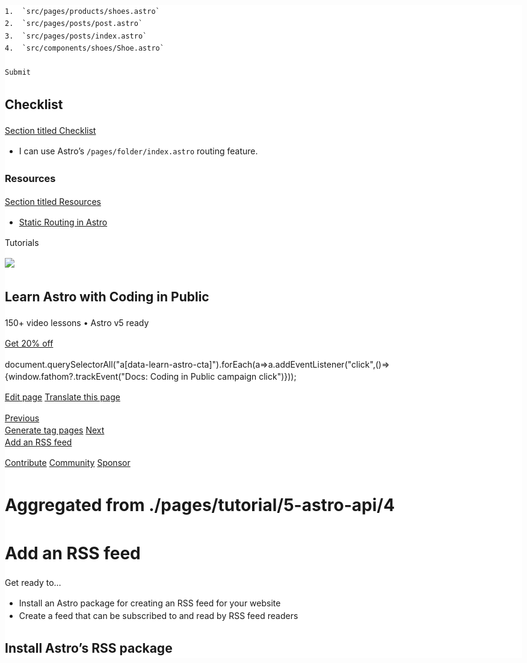     1.  `src/pages/products/shoes.astro`
    2.  `src/pages/posts/post.astro`
    3.  `src/pages/posts/index.astro`
    4.  `src/components/shoes/Shoe.astro`
    
    Submit
    

Checklist
---------

[Section titled Checklist](#checklist)

 *    I can use Astro’s `/pages/folder/index.astro` routing feature.

### Resources

[Section titled Resources](#resources)

*   [Static Routing in Astro](/en/guides/routing/#static-routes)

Tutorials

![](/_astro/CodingInPublic.DpaYu7Qd_5sx41.webp)

Learn Astro with **Coding in Public**
-------------------------------------

150+ video lessons • Astro v5 ready

[Get 20% off](https://learnastro.dev?code=ASTRO_PROMO)

document.querySelectorAll("a\[data-learn-astro-cta\]").forEach(a=>a.addEventListener("click",()=>{window.fathom?.trackEvent("Docs: Coding in Public campaign click")}));

[Edit page](https://github.com/withastro/docs/edit/main/src/content/docs/en/tutorial/5-astro-api/3.mdx) [Translate this page](https://contribute.docs.astro.build/guides/i18n/)

[Previous  
Generate tag pages](/en/tutorial/5-astro-api/2/) [Next  
Add an RSS feed](/en/tutorial/5-astro-api/4/)

[Contribute](/en/contribute/) [Community](https://astro.build/chat) [Sponsor](https://opencollective.com/astrodotbuild)



# Aggregated from ./pages/tutorial/5-astro-api/4
Add an RSS feed
===============

Get ready to…

*   Install an Astro package for creating an RSS feed for your website
*   Create a feed that can be subscribed to and read by RSS feed readers

Install Astro’s RSS package
---------------------------
